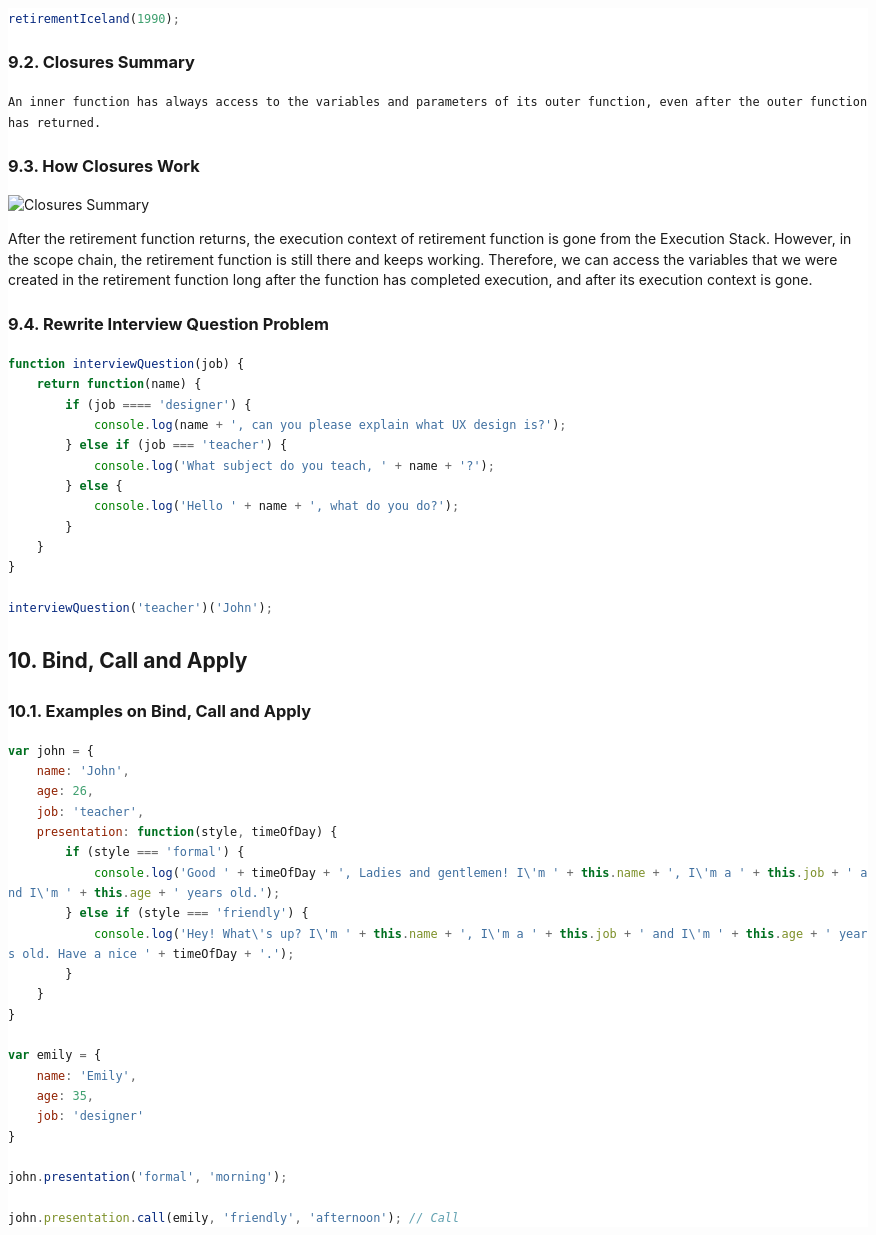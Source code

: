 ```javaScript
retirementIceland(1990);

```
### 9.2. Closures Summary
`An inner function has always access to the variables and parameters of its outer function, even after the outer function has returned. `

### 9.3. How Closures Work
![Closures Summary](https://lh3.googleusercontent.com/_lr3ZJ3wVRwrgDWcyInIPTNFGApLSYBWiSFcDPj73XFMmyr0RlEaSMUFr7INnkRwhVRHlX_VhiFci4DcUXRWWAiiLXh5zpBG93DxaXLmaCNGYorfBwqQ_nJYsuBPNzMmzMItQAeGWfQQp6GUbWiodzP8oYT7hHfC2NgqSFe7cioAEnh3WKBFIQ4ttY1B49-Dpj4TshizgMTMmabOmqi77ZDGVjDZyHkGD4_cc_6VFULKBPqOFjPGrwjlXPvK-MTrgsedUcgsB3CrW6L_6o7xdn9s9zcGtHu91cUl_QnTJ21gzau-qdKHN0-7nO18IAx-4nlNRAxuU9ehvXft4NrMLow7rOm5_VxUCpq8vPQ85MYO6QSoBygqgzptHYYF7YWRdCQGcWorpfQqroTqTq8Z3BPln354z260f0tko2N7ymdG_Oc0NUwrAMVKiymT6zoGoL-Fc05oABRAjSknQTBhSM_g9lIdgtIE2AAafIV_NFDx3LMTF_R4vMLrL23X3DxWpNGgW3cbHsYobXxOPVgon8TtbjNtQaAC2QxiNiHmksFk-Ce-JtzUV4coXHXZhve1__yJmCmu4Z5pWPjJXC1f2rUmPDWDwKNgPapP2JVjg3GHKnaiQJgNxnzg9-VzchSs9us1cuDg9WZMCH8A3_MXB9AZ4drDQaMUMlz3wcnlzg=w759-h334-no)

After the retirement function returns, the execution context of retirement function is gone from the Execution Stack. However, in the scope chain, the retirement function is still there and keeps working. Therefore, we can access the variables that we were created in the retirement function long after the function has completed execution, and after its execution context is gone.


### 9.4. Rewrite Interview Question Problem

```javaScript
function interviewQuestion(job) {
	return function(name) {
		if (job ==== 'designer') {
			console.log(name + ', can you please explain what UX design is?');
		} else if (job === 'teacher') {
			console.log('What subject do you teach, ' + name + '?');
		} else {
			console.log('Hello ' + name + ', what do you do?');
		}
	}
}

interviewQuestion('teacher')('John');

```

## 10. Bind, Call and Apply
### 10.1. Examples on Bind, Call and Apply
```javaScript
var john = {
	name: 'John',
	age: 26,
	job: 'teacher',
	presentation: function(style, timeOfDay) {
		if (style === 'formal') {
			console.log('Good ' + timeOfDay + ', Ladies and gentlemen! I\'m ' + this.name + ', I\'m a ' + this.job + ' and I\'m ' + this.age + ' years old.');
		} else if (style === 'friendly') {
			console.log('Hey! What\'s up? I\'m ' + this.name + ', I\'m a ' + this.job + ' and I\'m ' + this.age + ' years old. Have a nice ' + timeOfDay + '.');
		}
	}
}

var emily = {
	name: 'Emily',
	age: 35,
	job: 'designer'
}

john.presentation('formal', 'morning');

john.presentation.call(emily, 'friendly', 'afternoon'); // Call
```